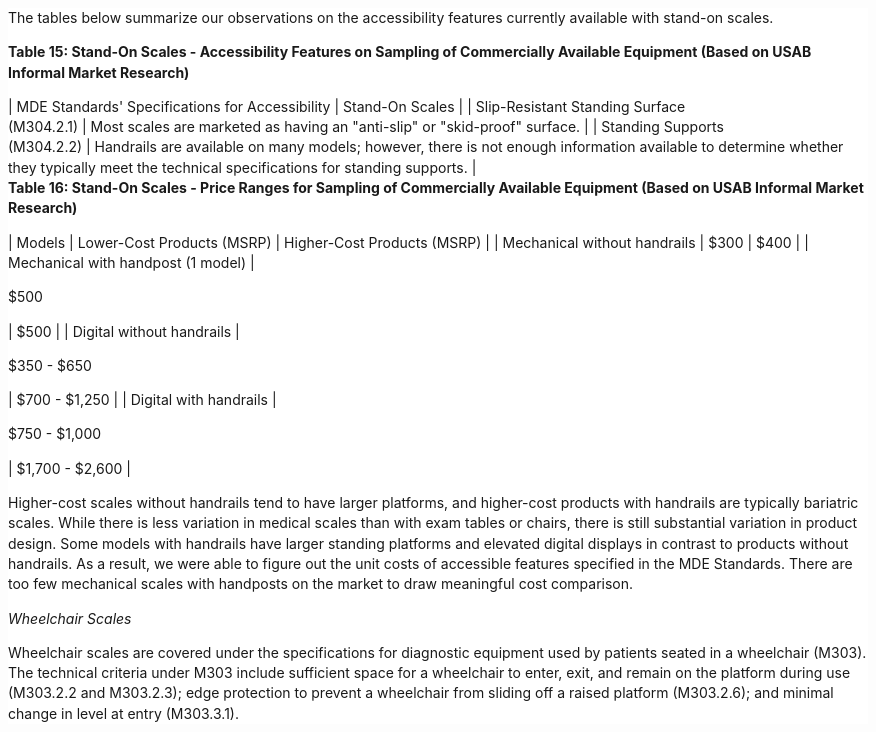 The tables below summarize our observations on the accessibility features currently available with stand-on scales.

**Table 15: Stand-On Scales - Accessibility Features on Sampling of Commercially Available Equipment (Based on USAB Informal Market Research)**

| MDE Standards' Specifications for Accessibility | Stand-On Scales |
| Slip-Resistant Standing Surface\
(M304.2.1) | Most scales are marketed as having an "anti-slip" or "skid-proof" surface. |
| Standing Supports\
(M304.2.2) | Handrails are available on many models; however, there is not enough information available to determine whether they typically meet the technical specifications for standing supports. |\
**Table 16: Stand-On Scales - Price Ranges for Sampling of Commercially Available Equipment (Based on USAB Informal Market Research)**

| Models | Lower-Cost Products (MSRP) | Higher-Cost Products (MSRP) |
| Mechanical without handrails | $300 | $400 |
| Mechanical with handpost (1 model) |

$500

 | $500 |
| Digital without handrails |

$350 - $650

 | $700 - $1,250 |
| Digital with handrails |

$750 - $1,000

 | $1,700 - $2,600 |

Higher-cost scales without handrails tend to have larger platforms, and higher-cost products with handrails are typically bariatric scales. While there is less variation in medical scales than with exam tables or chairs, there is still substantial variation in product design. Some models with handrails have larger standing platforms and elevated digital displays in contrast to products without handrails. As a result, we were able to figure out the unit costs of accessible features specified in the MDE Standards. There are too few mechanical scales with handposts on the market to draw meaningful cost comparison.

*Wheelchair Scales*

Wheelchair scales are covered under the specifications for diagnostic equipment used by patients seated in a wheelchair (M303). The technical criteria under M303 include sufficient space for a wheelchair to enter, exit, and remain on the platform during use (M303.2.2 and M303.2.3); edge protection to prevent a wheelchair from sliding off a raised platform (M303.2.6); and minimal change in level at entry (M303.3.1).
